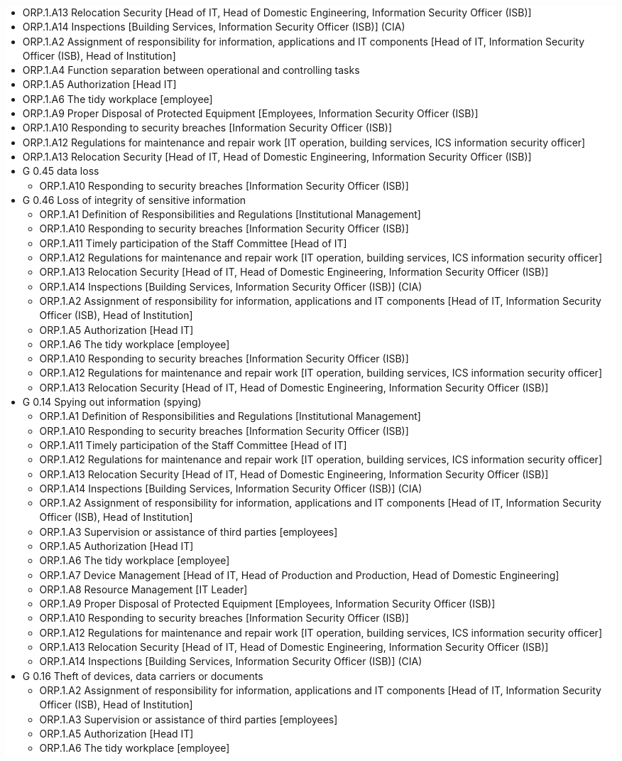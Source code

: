   * ORP.1.A13 Relocation Security [Head of IT, Head of Domestic Engineering, Information Security Officer (ISB)]
  * ORP.1.A14 Inspections [Building Services, Information Security Officer (ISB)] (CIA)
  * ORP.1.A2 Assignment of responsibility for information, applications and IT components [Head of IT, Information Security Officer (ISB), Head of Institution]
  * ORP.1.A4 Function separation between operational and controlling tasks
  * ORP.1.A5 Authorization [Head IT]
  * ORP.1.A6 The tidy workplace [employee]
  * ORP.1.A9 Proper Disposal of Protected Equipment [Employees, Information Security Officer (ISB)]
  * ORP.1.A10 Responding to security breaches [Information Security Officer (ISB)]
  * ORP.1.A12 Regulations for maintenance and repair work [IT operation, building services, ICS information security officer]
  * ORP.1.A13 Relocation Security [Head of IT, Head of Domestic Engineering, Information Security Officer (ISB)]
* G 0.45 data loss
  * ORP.1.A10 Responding to security breaches [Information Security Officer (ISB)]
* G 0.46 Loss of integrity of sensitive information
  * ORP.1.A1 Definition of Responsibilities and Regulations [Institutional Management]
  * ORP.1.A10 Responding to security breaches [Information Security Officer (ISB)]
  * ORP.1.A11 Timely participation of the Staff Committee [Head of IT]
  * ORP.1.A12 Regulations for maintenance and repair work [IT operation, building services, ICS information security officer]
  * ORP.1.A13 Relocation Security [Head of IT, Head of Domestic Engineering, Information Security Officer (ISB)]
  * ORP.1.A14 Inspections [Building Services, Information Security Officer (ISB)] (CIA)
  * ORP.1.A2 Assignment of responsibility for information, applications and IT components [Head of IT, Information Security Officer (ISB), Head of Institution]
  * ORP.1.A5 Authorization [Head IT]
  * ORP.1.A6 The tidy workplace [employee]
  * ORP.1.A10 Responding to security breaches [Information Security Officer (ISB)]
  * ORP.1.A12 Regulations for maintenance and repair work [IT operation, building services, ICS information security officer]
  * ORP.1.A13 Relocation Security [Head of IT, Head of Domestic Engineering, Information Security Officer (ISB)]
* G 0.14 Spying out information (spying)
  * ORP.1.A1 Definition of Responsibilities and Regulations [Institutional Management]
  * ORP.1.A10 Responding to security breaches [Information Security Officer (ISB)]
  * ORP.1.A11 Timely participation of the Staff Committee [Head of IT]
  * ORP.1.A12 Regulations for maintenance and repair work [IT operation, building services, ICS information security officer]
  * ORP.1.A13 Relocation Security [Head of IT, Head of Domestic Engineering, Information Security Officer (ISB)]
  * ORP.1.A14 Inspections [Building Services, Information Security Officer (ISB)] (CIA)
  * ORP.1.A2 Assignment of responsibility for information, applications and IT components [Head of IT, Information Security Officer (ISB), Head of Institution]
  * ORP.1.A3 Supervision or assistance of third parties [employees]
  * ORP.1.A5 Authorization [Head IT]
  * ORP.1.A6 The tidy workplace [employee]
  * ORP.1.A7 Device Management [Head of IT, Head of Production and Production, Head of Domestic Engineering]
  * ORP.1.A8 Resource Management [IT Leader]
  * ORP.1.A9 Proper Disposal of Protected Equipment [Employees, Information Security Officer (ISB)]
  * ORP.1.A10 Responding to security breaches [Information Security Officer (ISB)]
  * ORP.1.A12 Regulations for maintenance and repair work [IT operation, building services, ICS information security officer]
  * ORP.1.A13 Relocation Security [Head of IT, Head of Domestic Engineering, Information Security Officer (ISB)]
  * ORP.1.A14 Inspections [Building Services, Information Security Officer (ISB)] (CIA)
* G 0.16 Theft of devices, data carriers or documents
  * ORP.1.A2 Assignment of responsibility for information, applications and IT components [Head of IT, Information Security Officer (ISB), Head of Institution]
  * ORP.1.A3 Supervision or assistance of third parties [employees]
  * ORP.1.A5 Authorization [Head IT]
  * ORP.1.A6 The tidy workplace [employee]